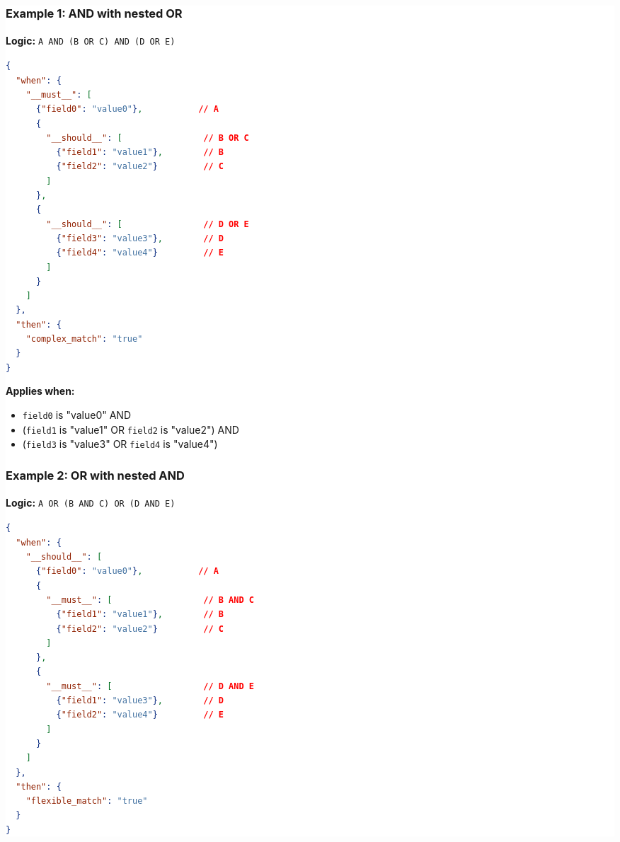 ### Example 1: AND with nested OR

**Logic:** `A AND (B OR C) AND (D OR E)`

```json
{
  "when": {
    "__must__": [
      {"field0": "value0"},           // A
      {
        "__should__": [                // B OR C
          {"field1": "value1"},        // B
          {"field2": "value2"}         // C
        ]
      },
      {
        "__should__": [                // D OR E
          {"field3": "value3"},        // D
          {"field4": "value4"}         // E
        ]
      }
    ]
  },
  "then": {
    "complex_match": "true"
  }
}
```

**Applies when:**
- `field0` is "value0" AND
- (`field1` is "value1" OR `field2` is "value2") AND
- (`field3` is "value3" OR `field4` is "value4")

### Example 2: OR with nested AND

**Logic:** `A OR (B AND C) OR (D AND E)`

```json
{
  "when": {
    "__should__": [
      {"field0": "value0"},           // A
      {
        "__must__": [                  // B AND C
          {"field1": "value1"},        // B
          {"field2": "value2"}         // C
        ]
      },
      {
        "__must__": [                  // D AND E
          {"field1": "value3"},        // D
          {"field2": "value4"}         // E
        ]
      }
    ]
  },
  "then": {
    "flexible_match": "true"
  }
}
```
